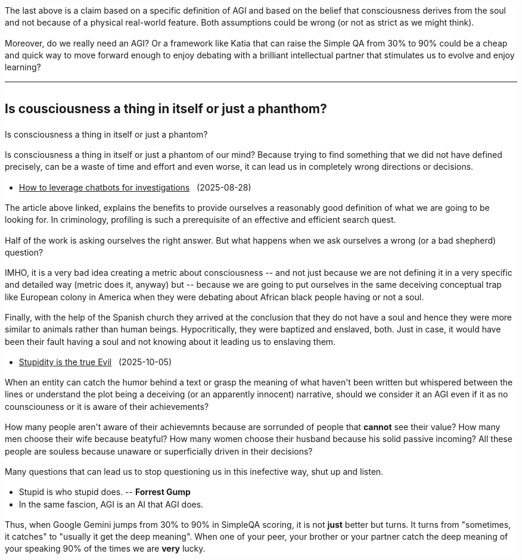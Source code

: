 The last above is a claim based on a specific definition of AGI and  based on the belief that consciousness derives from the soul and not because of a physical real-world feature. Both assumptions could be wrong (or not as strict as we might think).

Moreover, do we really need an AGI? Or a framework like Katia that can raise the Simple QA from 30% to 90% could be a cheap and quick way to move forward enough to enjoy debating with a brilliant intellectual partner that stimulates us to evolve and enjoy learning?

---

## Is cousciousness a thing in itself or just a phanthom?

Is consciousness a thing in itself or just a phantom?

Is consciousness a thing in itself or just a phantom of our mind? Because trying to find something that we did not have defined precisely, can be a waste of time and effort and even worse, it can lead us in completely wrong directions or decisions.

- [How to leverage chatbots for investigations](https://robang74.github.io/chatbots-for-fun/html/how-to-leverage-chatbots-for-investigations.html) &nbsp; (2025-08-28)

The article above linked, explains the benefits to provide ourselves a reasonably good definition of what we are going to be looking for. In criminology, profiling is such a prerequisite of an effective and efficient search quest.

Half of the work is asking ourselves the right answer. But what happens when we ask ourselves a wrong (or a bad shepherd) question?

IMHO, it is a very bad idea creating a metric about consciousness -- and not just because we are not defining it in a very specific and detailed way (metric does it, anyway) but -- because we are going to put ourselves in the same deceiving conceptual trap like European colony in America when they were debating about African black people having or not a soul.

Finally, with the help of the Spanish church they arrived at the conclusion that they do not have a soul and hence they were more similar to animals rather than human beings. Hypocritically, they were baptized and enslaved, both. Just in case, it would have been their fault having a soul and not knowing about it leading us to enslaving them.

- [Stupidity is the true Evil](https://robang74.github.io/roberto-a-foglietta/html/341-stupidity-is-the-true-evil.html) &nbsp; (2025-10-05)

When an entity can catch the humor behind a text or grasp the meaning of what haven't been written but whispered between the lines or understand the plot being a deceiving (or an apparently innocent) narrative, should we consider it an AGI even if it as no counsciouness or it is aware of their achievements?

How many people aren't aware of their achievemnts because are sorrunded of people that **cannot** see their value? How many men choose their wife because beatyful? How many women choose their husband because his solid passive incoming? All these people are souless because unaware or superficially driven in their decisions?

Many questions that can lead us to stop questioning us in this inefective way, shut up and listen.

- Stupid is who stupid does. -- **Forrest Gump**
- In the same fascion, AGI is an AI that AGI does. 

Thus, when Google Gemini jumps from 30% to 90% in SimpleQA scoring, it is not **just** better but turns. It turns from "sometimes, it catches" to "usually it get the deep meaning". When one of your peer, your brother or your partner catch the deep meaning of your speaking 90% of the times we are **very** lucky.
